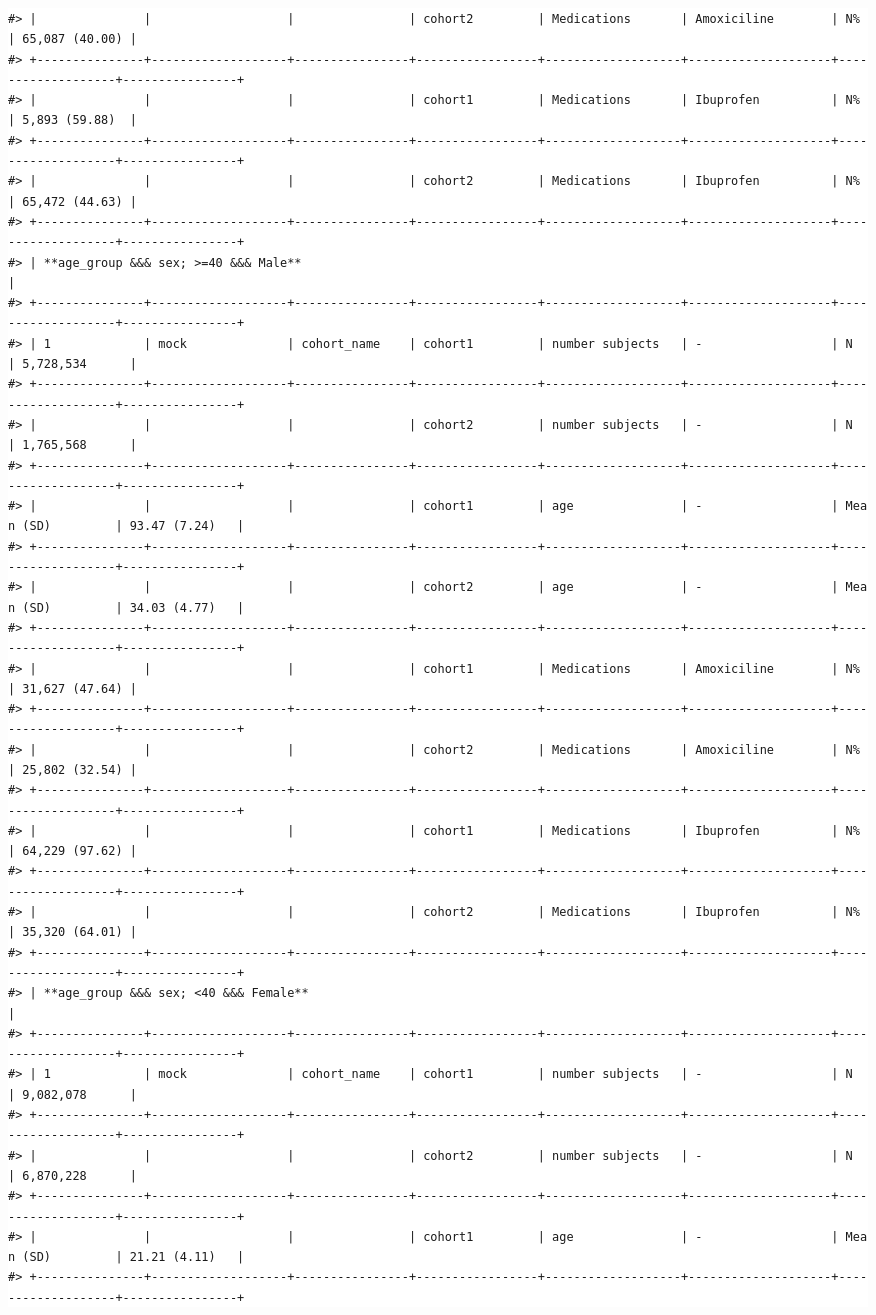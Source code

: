     #> |               |                   |                | cohort2         | Medications       | Amoxiciline        | N%                | 65,087 (40.00) |
    #> +---------------+-------------------+----------------+-----------------+-------------------+--------------------+-------------------+----------------+
    #> |               |                   |                | cohort1         | Medications       | Ibuprofen          | N%                | 5,893 (59.88)  |
    #> +---------------+-------------------+----------------+-----------------+-------------------+--------------------+-------------------+----------------+
    #> |               |                   |                | cohort2         | Medications       | Ibuprofen          | N%                | 65,472 (44.63) |
    #> +---------------+-------------------+----------------+-----------------+-------------------+--------------------+-------------------+----------------+
    #> | **age_group &&& sex; >=40 &&& Male**                                                                                                               |
    #> +---------------+-------------------+----------------+-----------------+-------------------+--------------------+-------------------+----------------+
    #> | 1             | mock              | cohort_name    | cohort1         | number subjects   | -                  | N                 | 5,728,534      |
    #> +---------------+-------------------+----------------+-----------------+-------------------+--------------------+-------------------+----------------+
    #> |               |                   |                | cohort2         | number subjects   | -                  | N                 | 1,765,568      |
    #> +---------------+-------------------+----------------+-----------------+-------------------+--------------------+-------------------+----------------+
    #> |               |                   |                | cohort1         | age               | -                  | Mean (SD)         | 93.47 (7.24)   |
    #> +---------------+-------------------+----------------+-----------------+-------------------+--------------------+-------------------+----------------+
    #> |               |                   |                | cohort2         | age               | -                  | Mean (SD)         | 34.03 (4.77)   |
    #> +---------------+-------------------+----------------+-----------------+-------------------+--------------------+-------------------+----------------+
    #> |               |                   |                | cohort1         | Medications       | Amoxiciline        | N%                | 31,627 (47.64) |
    #> +---------------+-------------------+----------------+-----------------+-------------------+--------------------+-------------------+----------------+
    #> |               |                   |                | cohort2         | Medications       | Amoxiciline        | N%                | 25,802 (32.54) |
    #> +---------------+-------------------+----------------+-----------------+-------------------+--------------------+-------------------+----------------+
    #> |               |                   |                | cohort1         | Medications       | Ibuprofen          | N%                | 64,229 (97.62) |
    #> +---------------+-------------------+----------------+-----------------+-------------------+--------------------+-------------------+----------------+
    #> |               |                   |                | cohort2         | Medications       | Ibuprofen          | N%                | 35,320 (64.01) |
    #> +---------------+-------------------+----------------+-----------------+-------------------+--------------------+-------------------+----------------+
    #> | **age_group &&& sex; <40 &&& Female**                                                                                                              |
    #> +---------------+-------------------+----------------+-----------------+-------------------+--------------------+-------------------+----------------+
    #> | 1             | mock              | cohort_name    | cohort1         | number subjects   | -                  | N                 | 9,082,078      |
    #> +---------------+-------------------+----------------+-----------------+-------------------+--------------------+-------------------+----------------+
    #> |               |                   |                | cohort2         | number subjects   | -                  | N                 | 6,870,228      |
    #> +---------------+-------------------+----------------+-----------------+-------------------+--------------------+-------------------+----------------+
    #> |               |                   |                | cohort1         | age               | -                  | Mean (SD)         | 21.21 (4.11)   |
    #> +---------------+-------------------+----------------+-----------------+-------------------+--------------------+-------------------+----------------+